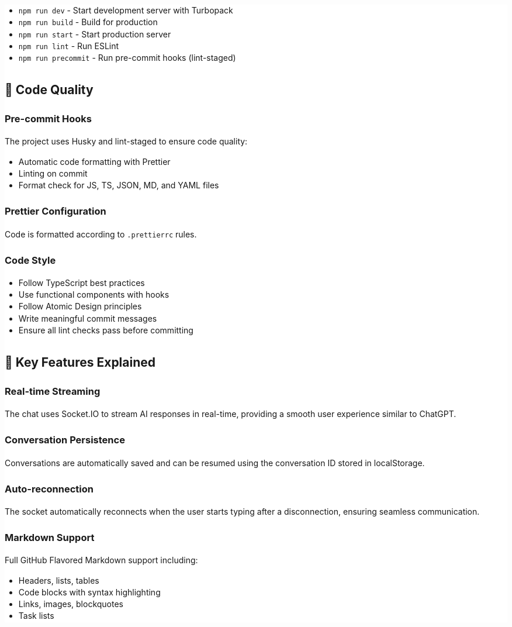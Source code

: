 - `npm run dev` - Start development server with Turbopack
- `npm run build` - Build for production
- `npm run start` - Start production server
- `npm run lint` - Run ESLint
- `npm run precommit` - Run pre-commit hooks (lint-staged)

## 🧪 Code Quality

### Pre-commit Hooks

The project uses Husky and lint-staged to ensure code quality:

- Automatic code formatting with Prettier
- Linting on commit
- Format check for JS, TS, JSON, MD, and YAML files

### Prettier Configuration

Code is formatted according to `.prettierrc` rules.

### Code Style

- Follow TypeScript best practices
- Use functional components with hooks
- Follow Atomic Design principles
- Write meaningful commit messages
- Ensure all lint checks pass before committing

## 📝 Key Features Explained

### Real-time Streaming

The chat uses Socket.IO to stream AI responses in real-time, providing a smooth user experience similar to ChatGPT.

### Conversation Persistence

Conversations are automatically saved and can be resumed using the conversation ID stored in localStorage.

### Auto-reconnection

The socket automatically reconnects when the user starts typing after a disconnection, ensuring seamless communication.

### Markdown Support

Full GitHub Flavored Markdown support including:

- Headers, lists, tables
- Code blocks with syntax highlighting
- Links, images, blockquotes
- Task lists

